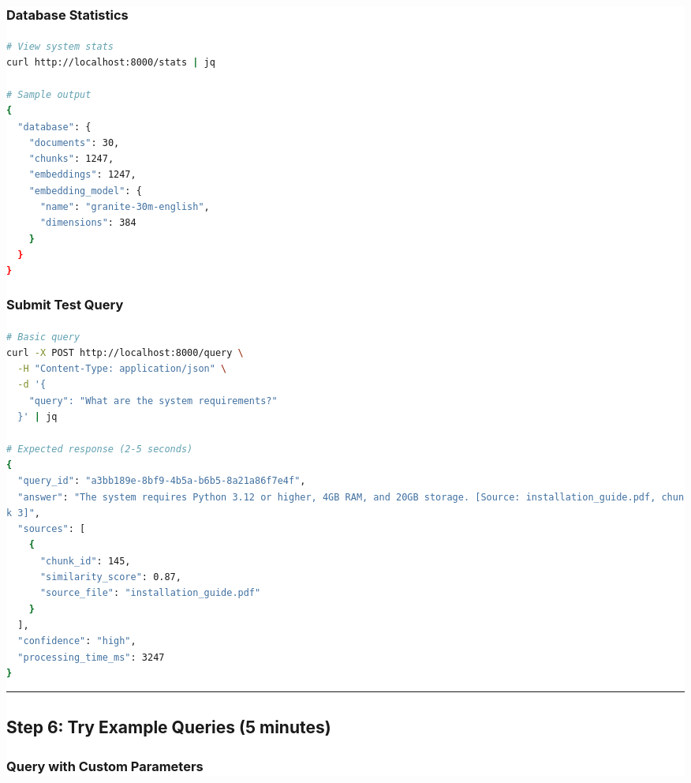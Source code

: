 ### Database Statistics

```bash
# View system stats
curl http://localhost:8000/stats | jq

# Sample output
{
  "database": {
    "documents": 30,
    "chunks": 1247,
    "embeddings": 1247,
    "embedding_model": {
      "name": "granite-30m-english",
      "dimensions": 384
    }
  }
}
```

### Submit Test Query

```bash
# Basic query
curl -X POST http://localhost:8000/query \
  -H "Content-Type: application/json" \
  -d '{
    "query": "What are the system requirements?"
  }' | jq

# Expected response (2-5 seconds)
{
  "query_id": "a3bb189e-8bf9-4b5a-b6b5-8a21a86f7e4f",
  "answer": "The system requires Python 3.12 or higher, 4GB RAM, and 20GB storage. [Source: installation_guide.pdf, chunk 3]",
  "sources": [
    {
      "chunk_id": 145,
      "similarity_score": 0.87,
      "source_file": "installation_guide.pdf"
    }
  ],
  "confidence": "high",
  "processing_time_ms": 3247
}
```

---

## Step 6: Try Example Queries (5 minutes)

### Query with Custom Parameters
